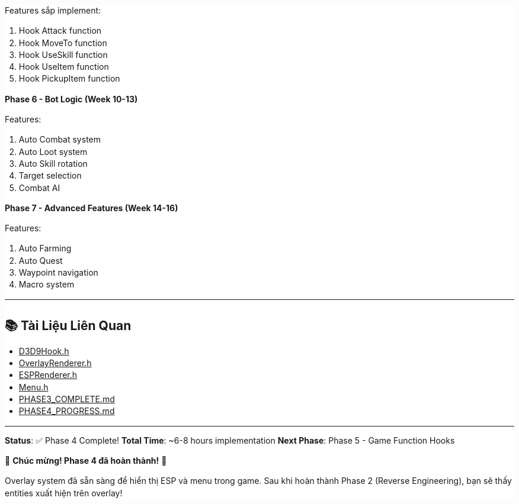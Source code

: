 Features sắp implement:
1. Hook Attack function
2. Hook MoveTo function
3. Hook UseSkill function
4. Hook UseItem function
5. Hook PickupItem function

**Phase 6 - Bot Logic (Week 10-13)**

Features:
1. Auto Combat system
2. Auto Loot system
3. Auto Skill rotation
4. Target selection
5. Combat AI

**Phase 7 - Advanced Features (Week 14-16)**

Features:
1. Auto Farming
2. Auto Quest
3. Waypoint navigation
4. Macro system

---

## 📚 Tài Liệu Liên Quan

- [D3D9Hook.h](../core_dll/src/hooks/D3D9Hook.h)
- [OverlayRenderer.h](../core_dll/src/overlay/OverlayRenderer.h)
- [ESPRenderer.h](../core_dll/src/overlay/ESPRenderer.h)
- [Menu.h](../core_dll/src/overlay/Menu.h)
- [PHASE3_COMPLETE.md](PHASE3_COMPLETE.md)
- [PHASE4_PROGRESS.md](PHASE4_PROGRESS.md)

---

**Status**: ✅ Phase 4 Complete!
**Total Time**: ~6-8 hours implementation
**Next Phase**: Phase 5 - Game Function Hooks

🎉 **Chúc mừng! Phase 4 đã hoàn thành!** 🎉

Overlay system đã sẵn sàng để hiển thị ESP và menu trong game. Sau khi hoàn thành Phase 2 (Reverse Engineering), bạn sẽ thấy entities xuất hiện trên overlay!
